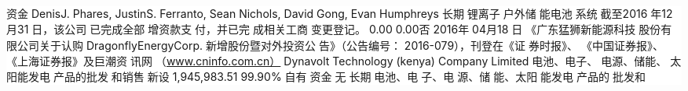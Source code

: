 资金
DenisJ.
Phares,
JustinS.
Ferranto,
Sean
Nichols,
David
Gong,
Evan
Humphreys
长期
锂离子
户外储
能电池
系统
截至2016
年12月31
日，该公司
已完成全部
增资款支
付，并已完
成相关工商
变更登记。
0.00
0.00否
2016年
04月18
日
《广东猛狮新能源科技
股份有限公司关于认购
DragonflyEnergyCorp.
新增股份暨对外投资公
告》（公告编号：
2016-079），刊登在《证
券时报》、
《中国证券报》、
《上海证券报》及巨潮资
讯网
（www.cninfo.com.cn）
Dynavolt
Technology
(kenya)
Company
Limited
电池、电子、
电源、储能、
太阳能发电
产品的批发
和销售
新设
1,945,983.51
99.90%
自有
资金
无
长期
电池、电
子、电
源、储
能、太阳
能发电
产品的
批发和